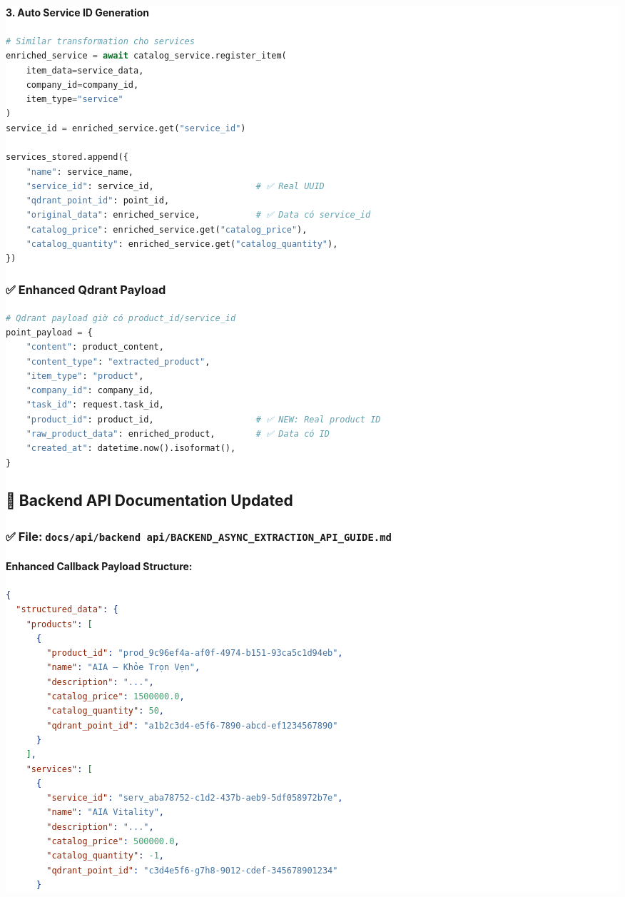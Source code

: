#### 3. **Auto Service ID Generation**
```python
# Similar transformation cho services
enriched_service = await catalog_service.register_item(
    item_data=service_data,
    company_id=company_id,
    item_type="service"
)
service_id = enriched_service.get("service_id")

services_stored.append({
    "name": service_name,
    "service_id": service_id,                    # ✅ Real UUID
    "qdrant_point_id": point_id,
    "original_data": enriched_service,           # ✅ Data có service_id
    "catalog_price": enriched_service.get("catalog_price"),
    "catalog_quantity": enriched_service.get("catalog_quantity"),
})
```

### ✅ Enhanced Qdrant Payload
```python
# Qdrant payload giờ có product_id/service_id
point_payload = {
    "content": product_content,
    "content_type": "extracted_product",
    "item_type": "product",
    "company_id": company_id,
    "task_id": request.task_id,
    "product_id": product_id,                    # ✅ NEW: Real product ID
    "raw_product_data": enriched_product,        # ✅ Data có ID
    "created_at": datetime.now().isoformat(),
}
```

## 📄 Backend API Documentation Updated

### ✅ File: `docs/api/backend api/BACKEND_ASYNC_EXTRACTION_API_GUIDE.md`

#### Enhanced Callback Payload Structure:
```json
{
  "structured_data": {
    "products": [
      {
        "product_id": "prod_9c96ef4a-af0f-4974-b151-93ca5c1d94eb",
        "name": "AIA – Khỏe Trọn Vẹn",
        "description": "...",
        "catalog_price": 1500000.0,
        "catalog_quantity": 50,
        "qdrant_point_id": "a1b2c3d4-e5f6-7890-abcd-ef1234567890"
      }
    ],
    "services": [
      {
        "service_id": "serv_aba78752-c1d2-437b-aeb9-5df058972b7e",
        "name": "AIA Vitality",
        "description": "...",
        "catalog_price": 500000.0,
        "catalog_quantity": -1,
        "qdrant_point_id": "c3d4e5f6-g7h8-9012-cdef-345678901234"
      }
```